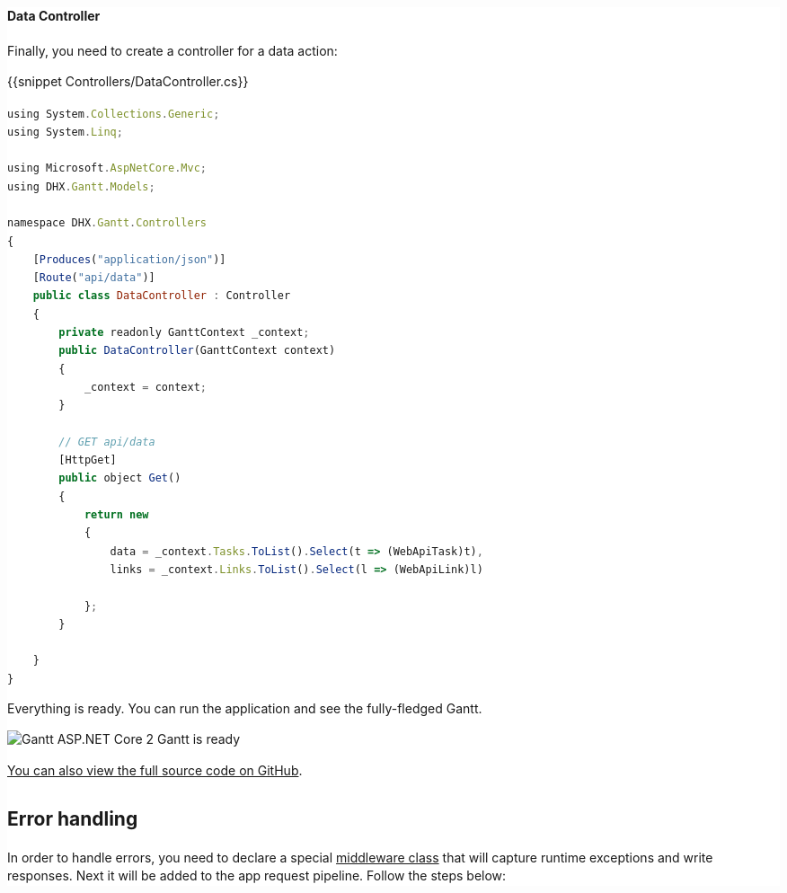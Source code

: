 #### Data Controller

Finally, you need to create a controller for a data action:

{{snippet	Controllers/DataController.cs}}
~~~js
using System.Collections.Generic;
using System.Linq;

using Microsoft.AspNetCore.Mvc;
using DHX.Gantt.Models;

namespace DHX.Gantt.Controllers
{
    [Produces("application/json")]
    [Route("api/data")]
    public class DataController : Controller
    {
        private readonly GanttContext _context;
        public DataController(GanttContext context)
        {
            _context = context;
        }

        // GET api/data
        [HttpGet]
        public object Get()
        {
            return new
            {
                data = _context.Tasks.ToList().Select(t => (WebApiTask)t),
                links = _context.Links.ToList().Select(l => (WebApiLink)l)

            };
        }
        
    }
}
~~~

Everything is ready. You can run the application and see the fully-fledged Gantt.

![Gantt ASP.NET Core 2 Gantt is ready](desktop/ready_gantt_dotnet_core.png)


[You can also view the full source code on GitHub](https://github.com/DHTMLX/gantt-howto-dotnet-core/).

## Error handling

In order to handle errors, you need to declare a special [middleware class](https://docs.microsoft.com/en-us/aspnet/core/fundamentals/startup?view=aspnetcore-2.1#startup-filters) 
that will capture runtime exceptions and write responses. Next it will be added to the app request pipeline. Follow the steps below:

